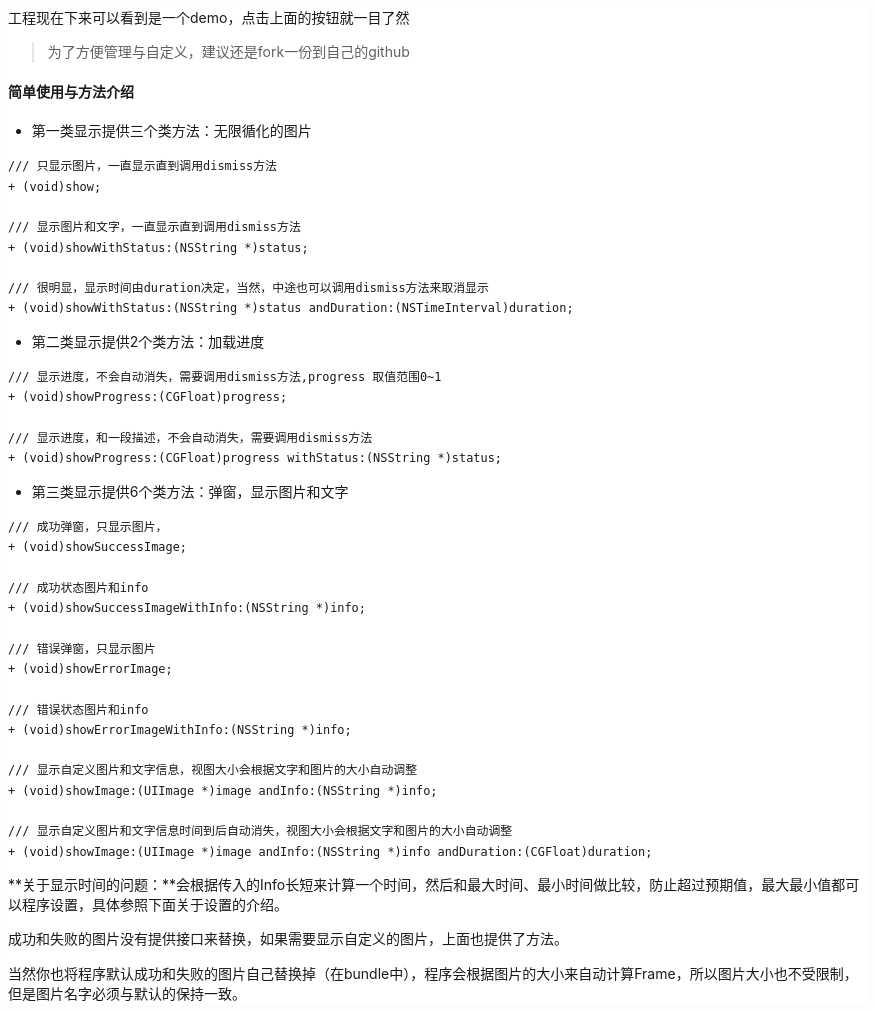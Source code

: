工程现在下来可以看到是一个demo，点击上面的按钮就一目了然

> 为了方便管理与自定义，建议还是fork一份到自己的github

#### 简单使用与方法介绍

* 第一类显示提供三个类方法：无限循化的图片

```
/// 只显示图片，一直显示直到调用dismiss方法
+ (void)show;

/// 显示图片和文字，一直显示直到调用dismiss方法
+ (void)showWithStatus:(NSString *)status;

/// 很明显，显示时间由duration决定，当然，中途也可以调用dismiss方法来取消显示
+ (void)showWithStatus:(NSString *)status andDuration:(NSTimeInterval)duration;
```

* 第二类显示提供2个类方法：加载进度

```
/// 显示进度，不会自动消失，需要调用dismiss方法,progress 取值范围0~1
+ (void)showProgress:(CGFloat)progress;

/// 显示进度，和一段描述，不会自动消失，需要调用dismiss方法
+ (void)showProgress:(CGFloat)progress withStatus:(NSString *)status;

```

* 第三类显示提供6个类方法：弹窗，显示图片和文字

```
/// 成功弹窗，只显示图片，
+ (void)showSuccessImage;

/// 成功状态图片和info
+ (void)showSuccessImageWithInfo:(NSString *)info;

/// 错误弹窗，只显示图片
+ (void)showErrorImage;

/// 错误状态图片和info
+ (void)showErrorImageWithInfo:(NSString *)info;

/// 显示自定义图片和文字信息，视图大小会根据文字和图片的大小自动调整
+ (void)showImage:(UIImage *)image andInfo:(NSString *)info;

/// 显示自定义图片和文字信息时间到后自动消失，视图大小会根据文字和图片的大小自动调整
+ (void)showImage:(UIImage *)image andInfo:(NSString *)info andDuration:(CGFloat)duration;
```

**关于显示时间的问题：**会根据传入的Info长短来计算一个时间，然后和最大时间、最小时间做比较，防止超过预期值，最大最小值都可以程序设置，具体参照下面关于设置的介绍。

成功和失败的图片没有提供接口来替换，如果需要显示自定义的图片，上面也提供了方法。

当然你也将程序默认成功和失败的图片自己替换掉（在bundle中），程序会根据图片的大小来自动计算Frame，所以图片大小也不受限制，但是图片名字必须与默认的保持一致。
